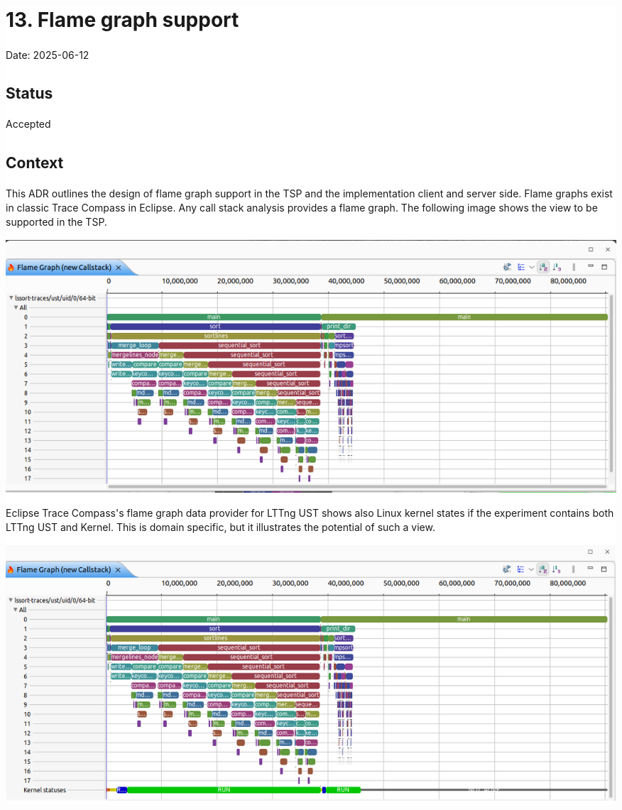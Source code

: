 # 13. Flame graph support

Date: 2025-06-12

## Status

Accepted

## Context

This ADR outlines the design of flame graph support in the TSP and the implementation client and server side. Flame graphs exist in classic Trace Compass in Eclipse. Any call stack analysis provides a flame graph. The following image shows the view to be supported in the TSP.

![current](0013/flame-graph-0.0.1.png)

Eclipse Trace Compass's flame graph data provider for LTTng UST shows also Linux kernel states if the experiment contains both LTTng UST and Kernel. This is domain specific, but it illustrates the potential of such a view.

![current](0013/flame-graph-kernel-0.0.1.png)
